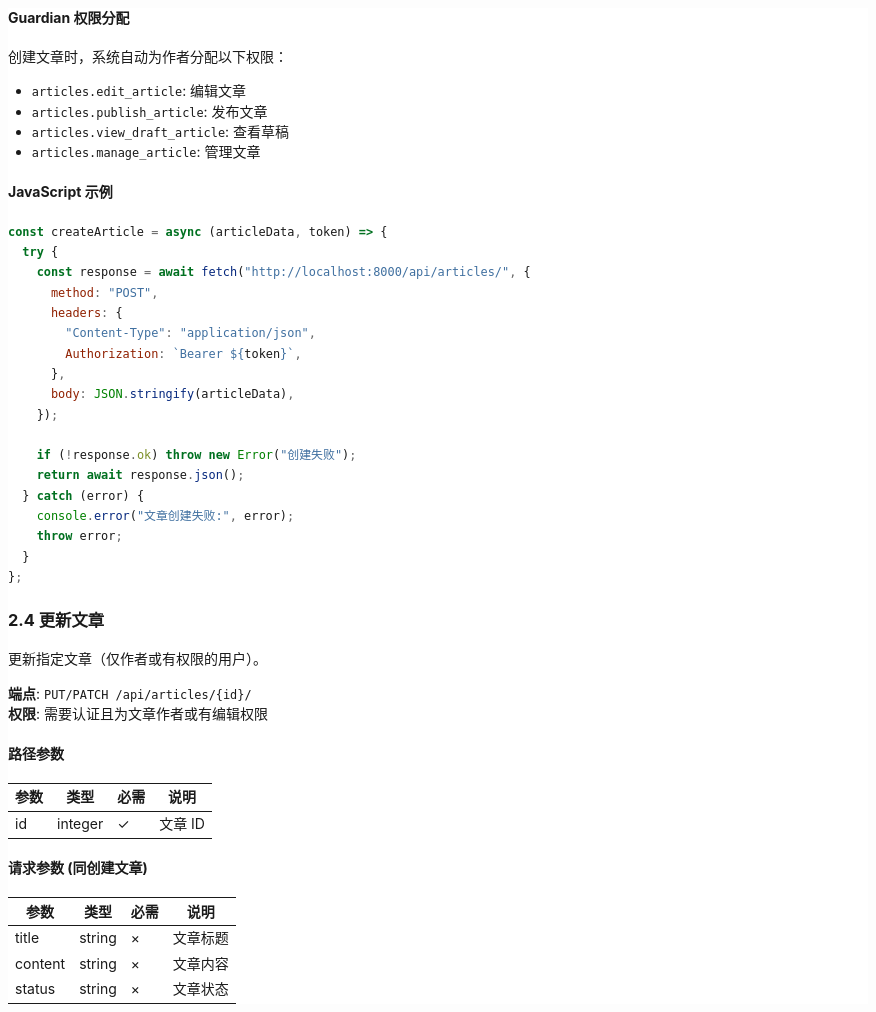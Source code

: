 #### Guardian 权限分配

创建文章时，系统自动为作者分配以下权限：

- `articles.edit_article`: 编辑文章
- `articles.publish_article`: 发布文章
- `articles.view_draft_article`: 查看草稿
- `articles.manage_article`: 管理文章

#### JavaScript 示例

```javascript
const createArticle = async (articleData, token) => {
  try {
    const response = await fetch("http://localhost:8000/api/articles/", {
      method: "POST",
      headers: {
        "Content-Type": "application/json",
        Authorization: `Bearer ${token}`,
      },
      body: JSON.stringify(articleData),
    });

    if (!response.ok) throw new Error("创建失败");
    return await response.json();
  } catch (error) {
    console.error("文章创建失败:", error);
    throw error;
  }
};
```

### 2.4 更新文章

更新指定文章（仅作者或有权限的用户）。

**端点**: `PUT/PATCH /api/articles/{id}/`  
**权限**: 需要认证且为文章作者或有编辑权限

#### 路径参数

| 参数 | 类型    | 必需 | 说明    |
| ---- | ------- | ---- | ------- |
| id   | integer | ✓    | 文章 ID |

#### 请求参数 (同创建文章)

| 参数    | 类型   | 必需 | 说明     |
| ------- | ------ | ---- | -------- |
| title   | string | ×    | 文章标题 |
| content | string | ×    | 文章内容 |
| status  | string | ×    | 文章状态 |
